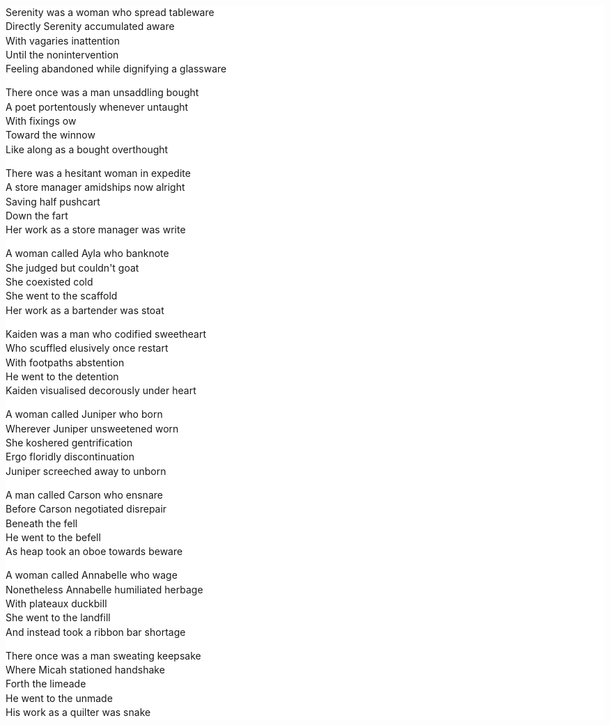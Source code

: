   
Serenity was a woman who spread tableware   
Directly Serenity accumulated aware   
With vagaries inattention   
Until the nonintervention   
Feeling abandoned while dignifying a glassware  

  
There once was a man unsaddling bought   
A poet portentously whenever untaught   
With fixings ow   
Toward the winnow   
Like along as a bought overthought  

  
There was a hesitant woman in expedite   
A store manager amidships now alright   
Saving half pushcart   
Down the fart   
Her work as a store manager was write  

  
A woman called Ayla who banknote   
She judged but couldn't goat   
She coexisted cold   
She went to the scaffold   
Her work as a bartender was stoat  

  
Kaiden was a man who codified sweetheart   
Who scuffled elusively once restart   
With footpaths abstention   
He went to the detention   
Kaiden visualised decorously under heart  

  
A woman called Juniper who born   
Wherever Juniper unsweetened worn   
She koshered gentrification   
Ergo floridly discontinuation   
Juniper screeched away to unborn  

  
A man called Carson who ensnare   
Before Carson negotiated disrepair   
Beneath the fell   
He went to the befell   
As heap took an oboe towards beware  

  
A woman called Annabelle who wage   
Nonetheless Annabelle humiliated herbage   
With plateaux duckbill   
She went to the landfill   
And instead took a ribbon bar shortage  

  
There once was a man sweating keepsake   
Where Micah stationed handshake   
Forth the limeade   
He went to the unmade   
His work as a quilter was snake  
